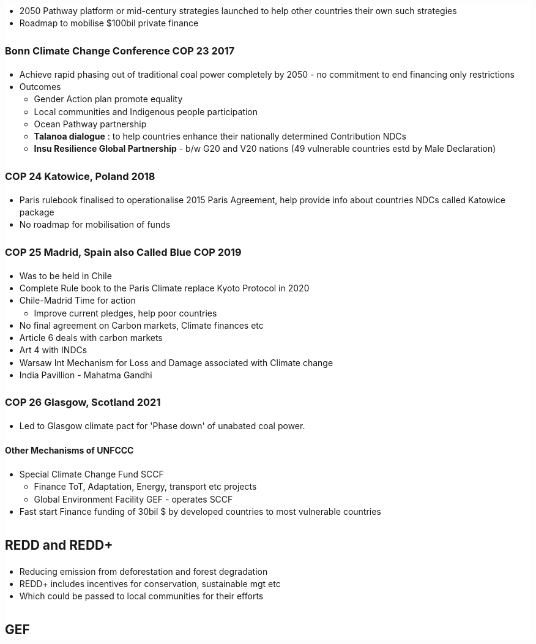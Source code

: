 - 2050 Pathway platform or mid-century strategies launched to help other countries their own such strategies
- Roadmap to mobilise $100bil private finance

### Bonn Climate Change Conference COP 23 2017

- Achieve rapid phasing out of traditional coal power completely by 2050 - no commitment to end financing only restrictions
- Outcomes
  - Gender Action plan promote equality
  - Local communities and Indigenous people participation
  - Ocean Pathway partnership
  - **Talanoa dialogue** : to help countries enhance their nationally determined Contribution NDCs
  - **Insu Resilience Global Partnership** - b/w G20 and V20 nations (49 vulnerable countries estd by Male Declaration)

### COP 24 Katowice, Poland 2018

- Paris rulebook finalised to operationalise 2015 Paris Agreement, help provide info about countries NDCs called Katowice package
- No roadmap for mobilisation of funds

### COP 25 Madrid, Spain also Called Blue COP 2019

- Was to be held in Chile
- Complete Rule book to the Paris Climate replace Kyoto Protocol in 2020
- Chile-Madrid Time for action
  - Improve current pledges, help poor countries
- No final agreement on Carbon markets, Climate finances etc
- Article 6 deals with carbon markets
- Art 4 with INDCs
- Warsaw Int Mechanism for Loss and Damage associated with Climate change
- India Pavillion - Mahatma Gandhi

### COP 26 Glasgow, Scotland 2021

- Led to Glasgow climate pact for 'Phase down' of unabated coal power.

#### Other Mechanisms of UNFCCC

- Special Climate Change Fund SCCF
  - Finance ToT, Adaptation, Energy, transport etc projects
  - Global Environment Facility GEF - operates SCCF
- Fast start Finance funding of 30bil $ by developed countries to most vulnerable countries

## REDD and REDD+

- Reducing emission from deforestation and forest degradation
- REDD+ includes incentives for conservation, sustainable mgt etc
- Which could be passed to local communities for their efforts

## GEF
